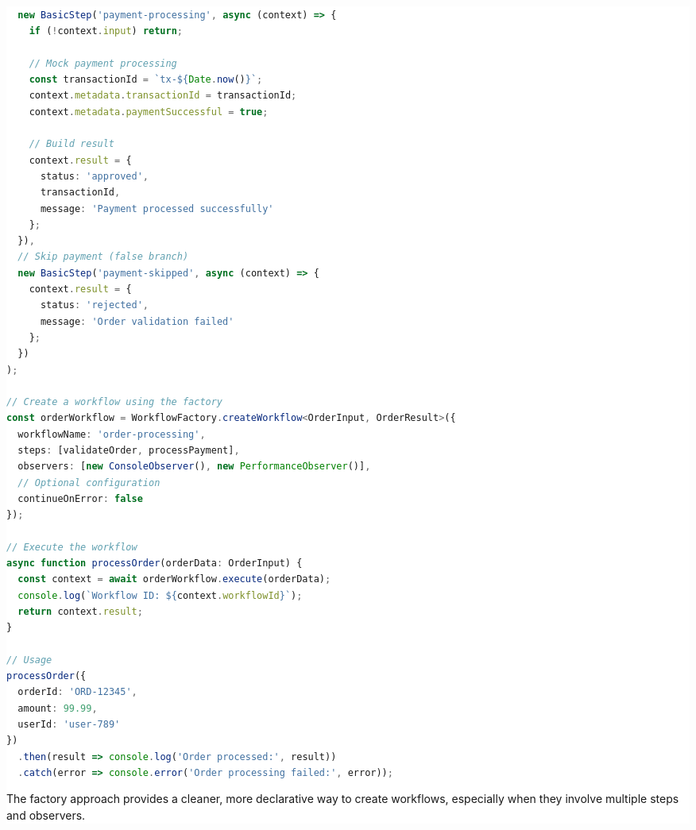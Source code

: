 ```typescript
  new BasicStep('payment-processing', async (context) => {
    if (!context.input) return;
    
    // Mock payment processing
    const transactionId = `tx-${Date.now()}`;
    context.metadata.transactionId = transactionId;
    context.metadata.paymentSuccessful = true;
    
    // Build result
    context.result = {
      status: 'approved',
      transactionId,
      message: 'Payment processed successfully'
    };
  }),
  // Skip payment (false branch)
  new BasicStep('payment-skipped', async (context) => {
    context.result = {
      status: 'rejected',
      message: 'Order validation failed'
    };
  })
);

// Create a workflow using the factory
const orderWorkflow = WorkflowFactory.createWorkflow<OrderInput, OrderResult>({
  workflowName: 'order-processing',
  steps: [validateOrder, processPayment],
  observers: [new ConsoleObserver(), new PerformanceObserver()],
  // Optional configuration
  continueOnError: false
});

// Execute the workflow
async function processOrder(orderData: OrderInput) {
  const context = await orderWorkflow.execute(orderData);
  console.log(`Workflow ID: ${context.workflowId}`);
  return context.result;
}

// Usage
processOrder({
  orderId: 'ORD-12345',
  amount: 99.99,
  userId: 'user-789'
})
  .then(result => console.log('Order processed:', result))
  .catch(error => console.error('Order processing failed:', error));
```

The factory approach provides a cleaner, more declarative way to create workflows, especially when they involve multiple steps and observers.
